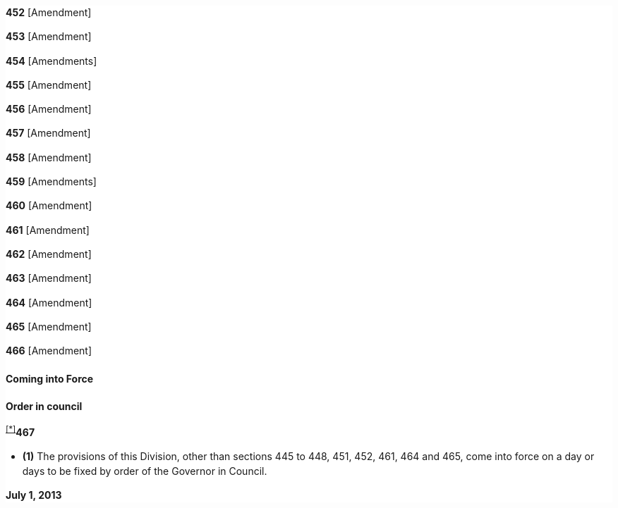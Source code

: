 

**452** [Amendment]



**453** [Amendment]



**454** [Amendments]



**455** [Amendment]



**456** [Amendment]



**457** [Amendment]



**458** [Amendment]



**459** [Amendments]



**460** [Amendment]



**461** [Amendment]



**462** [Amendment]



**463** [Amendment]



**464** [Amendment]



**465** [Amendment]



**466** [Amendment]




#### Coming into Force



**Order in council**

<sup><a href='#fn_Ind9541_hq_12898'>[*]</a></sup>**467** 

- **(1)** The provisions of this Division, other than sections 445 to 448, 451, 452, 461, 464 and 465, come into force on a day or days to be fixed by order of the Governor in Council.

**July 1, 2013**
